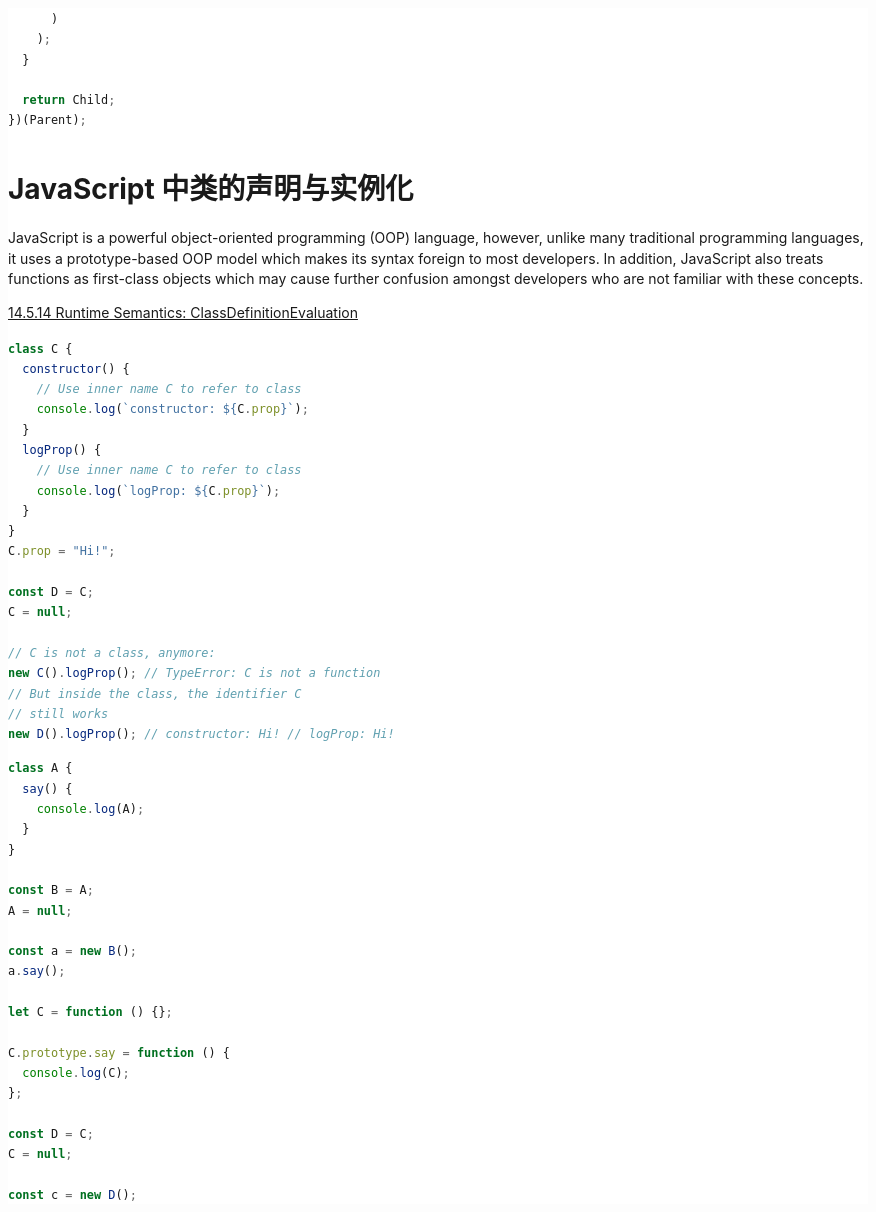 ```js
      )
    );
  }

  return Child;
})(Parent);
```

# JavaScript 中类的声明与实例化

JavaScript is a powerful object-oriented programming (OOP) language, however, unlike many traditional programming languages, it uses a prototype-based OOP model which makes its syntax foreign to most developers. In addition, JavaScript also treats functions as first-class objects which may cause further confusion amongst developers who are not familiar with these concepts.

[14.5.14 Runtime Semantics: ClassDefinitionEvaluation](http://www.ecma-international.org/ecma-262/6.0/#sec-runtime-semantics-classdefinitionevaluation)

```js
class C {
  constructor() {
    // Use inner name C to refer to class
    console.log(`constructor: ${C.prop}`);
  }
  logProp() {
    // Use inner name C to refer to class
    console.log(`logProp: ${C.prop}`);
  }
}
C.prop = "Hi!";

const D = C;
C = null;

// C is not a class, anymore:
new C().logProp(); // TypeError: C is not a function
// But inside the class, the identifier C
// still works
new D().logProp(); // constructor: Hi! // logProp: Hi!
```

```js
class A {
  say() {
    console.log(A);
  }
}

const B = A;
A = null;

const a = new B();
a.say();

let C = function () {};

C.prototype.say = function () {
  console.log(C);
};

const D = C;
C = null;

const c = new D();
```